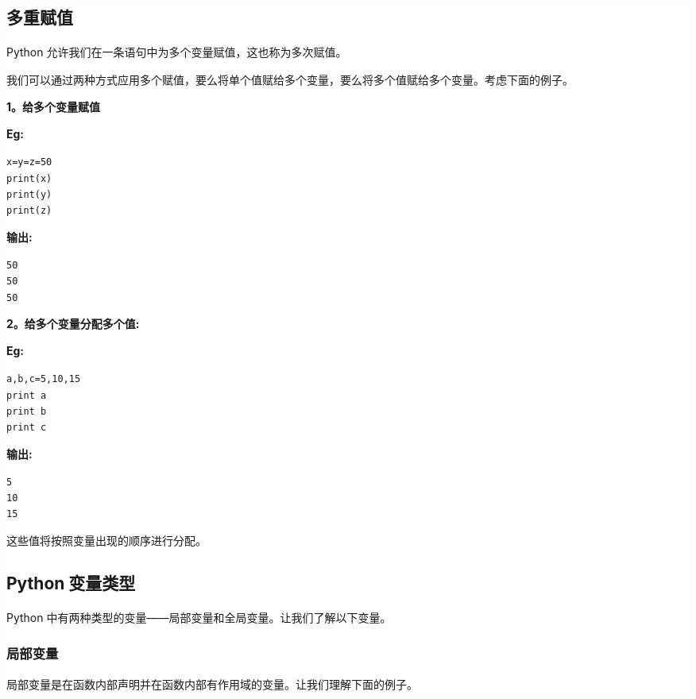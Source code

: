 ## 多重赋值

Python 允许我们在一条语句中为多个变量赋值，这也称为多次赋值。

我们可以通过两种方式应用多个赋值，要么将单个值赋给多个变量，要么将多个值赋给多个变量。考虑下面的例子。

**1。给多个变量赋值**

**Eg:**

```
x=y=z=50  
print(x)  
print(y)  
print(z)  

```

**输出:**

```
50  
50  
50  

```

**2。给多个变量分配多个值:**

**Eg:**

```
a,b,c=5,10,15  
print a  
print b  
print c  

```

**输出:**

```
5  
10  
15  

```

这些值将按照变量出现的顺序进行分配。

## Python 变量类型

Python 中有两种类型的变量——局部变量和全局变量。让我们了解以下变量。

### 局部变量

局部变量是在函数内部声明并在函数内部有作用域的变量。让我们理解下面的例子。
